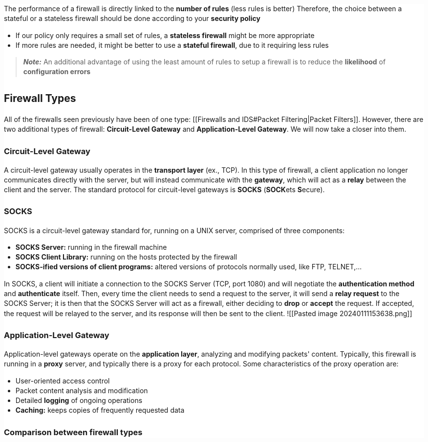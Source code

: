 The performance of a firewall is directly linked to the **number of rules** (less rules is better) Therefore, the choice between a stateful or a stateless firewall should be done according to your **security policy**

- If our policy only requires a small set of rules, a **stateless firewall** might be more appropriate
- If more rules are needed, it might be better to use a **stateful firewall**, due to it requiring less rules

> ___Note:___ An additional advantage of using the least amount of rules to setup a firewall is to reduce the **likelihood** of **configuration errors** 
## Firewall Types

All of the firewalls seen previously have been of one type: [[Firewalls and IDS#Packet Filtering|Packet Filters]]. However, there are two additional types of firewall: **Circuit-Level Gateway** and **Application-Level Gateway**. We will now take a closer into them.

### Circuit-Level Gateway

A circuit-level gateway usually operates in the **transport layer** (ex., TCP). In this type of firewall, a client application no longer communicates directly with the server, but will instead communicate with the **gateway**, which will act as a **relay** between the client and the server. The standard protocol for circuit-level gateways is **SOCKS** (**SOCK**ets **S**ecure).

### SOCKS

SOCKS is a circuit-level gateway standard for, running on a UNIX server, comprised of three components:

- **SOCKS Server:** running in the firewall machine
- **SOCKS Client Library:** running on the hosts protected by the firewall
- **SOCKS-ified versions of client programs:** altered versions of protocols normally used, like FTP, TELNET,...

In SOCKS, a client will initiate a connection to the SOCKS Server (TCP, port 1080) and will negotiate the **authentication method** and **authenticate** itself. Then, every time the client needs to send a request to the server, it will send a **relay request** to the SOCKS Server; it is then that the SOCKS Server will act as a firewall, either deciding to **drop** or **accept** the request. If accepted, the request will be relayed to the server, and its response will then be sent to the client.
![[Pasted image 20240111153638.png]]

### Application-Level Gateway

Application-level gateways operate on the **application layer**, analyzing and modifying packets' content. Typically, this firewall is running in a **proxy** server, and typically there is a proxy for each protocol. Some characteristics of the proxy operation are:

- User-oriented access control
- Packet content analysis and modification
- Detailed **logging** of ongoing operations
- **Caching:** keeps copies of frequently requested data

### Comparison between firewall types
